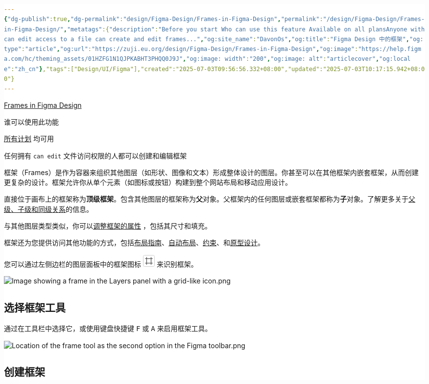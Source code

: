 ```yaml
---
{"dg-publish":true,"dg-permalink":"design/Figma-Design/Frames-in-Figma-Design","permalink":"/design/Figma-Design/Frames-in-Figma-Design/","metatags":{"description":"Before you start Who can use this feature Available on all plansAnyone with can edit access to a file can create and edit frames...","og:site_name":"DavonOs","og:title":"Figma Design 中的框架","og:type":"article","og:url":"https://zuji.eu.org/design/Figma-Design/Frames-in-Figma-Design","og:image":"https://help.figma.com/hc/theming_assets/01HZFG1N1QJPKABHT3PHQQ0J9J","og:image: width":"200","og:image: alt":"articlecover","og:locale":"zh_cn"},"tags":["Design/UI/Figma"],"created":"2025-07-03T09:56:56.332+08:00","updated":"2025-07-03T10:17:15.942+08:00"}
---
```


[Frames in Figma Design](https://help.figma.com/hc/en-us/articles/360041539473-Frames-in-Figma-Design)

谁可以使用此功能

[所有计划](https://help.figma.com/hc/en-us/articles/360040328273) 均可用

任何拥有 `can edit` 文件访问权限的人都可以创建和编辑框架

框架（Frames）是作为容器来组织其他图层（如形状、图像和文本）形成整体设计的图层。你甚至可以在其他框架内嵌套框架，从而创建更复杂的设计。框架允许你从单个元素（如图标或按钮）构建到整个网站布局和移动应用设计。

直接位于画布上的框架称为**顶级框架**。包含其他图层的框架称为**父**对象。父框架内的任何图层或嵌套框架都称为**子**对象。了解更多关于[父级、子级和同级关系](https://help.figma.com/hc/en-us/articles/360039959014-Parent-child-and-sibling-relationships)的信息。

与其他图层类型类似，你可以[调整框架的属性](https://help.figma.com/hc/en-us/articles/#h_01J1981B7AHRK7DX39NYD817VQ) ，包括其尺寸和填充。

框架还为您提供访问其他功能的方式，包括[布局指南](https://help.figma.com/hc/en-us/articles/360040450513)、[自动布局](https://help.figma.com/hc/en-us/articles/360040451373)、[约束](https://help.figma.com/hc/en-us/articles/360039957734)、和[原型设计](https://help.figma.com/hc/en-us/articles/360040314193)。

您可以通过左侧边栏的图层面板中的框架图标 <svg width="24" height="24" viewBox="0 0 24 24" fill="none" xmlns="http://www.w3.org/2000/svg"><rect x="0.5" y="0.5" width="23" height="23" rx="3" stroke="#CCCCCC" stroke-width="1" fill="none" /><path fill-rule="evenodd" clip-rule="evenodd" d="M7.5 4C7.22386 4 7 4.22386 7 4.5V7H4.5C4.22386 7 4 7.22386 4 7.5C4 7.77614 4.22386 8 4.5 8H7V16H4.5C4.22386 16 4 16.2239 4 16.5C4 16.7761 4.22386 17 4.5 17H7V19.5C7 19.7761 7.22386 20 7.5 20C7.77614 20 8 19.7761 8 19.5V17H16V19.5C16 19.7761 16.2239 20 16.5 20C16.7761 20 17 19.7761 17 19.5V17H19.5C19.7761 17 20 16.7761 20 16.5C20 16.2239 19.7761 16 19.5 16H17V8H19.5C19.7761 8 20 7.77614 20 7.5C20 7.22386 19.7761 7 19.5 7H17V4.5C17 4.22386 16.7761 4 16.5 4C16.2239 4 16 4.22386 16 4.5V7H8V4.5C8 4.22386 7.77614 4 7.5 4ZM16 8H8V16H16V8Z" fill="currentcolor" fill-opacity="0.9"/></svg> 来识别框架。

![Image showing a frame in the Layers panel with a grid-like icon.png](https://help.figma.com/hc/article_attachments/26978254616727)

## 选择框架工具

通过在工具栏中选择它，或使用键盘快捷键 <kbd>F</kbd> 或 <kbd>A</kbd> 来启用框架工具。

![Location of the frame tool as the second option in the Figma toolbar.png](https://help.figma.com/hc/article_attachments/24793898578711)

## 创建框架
